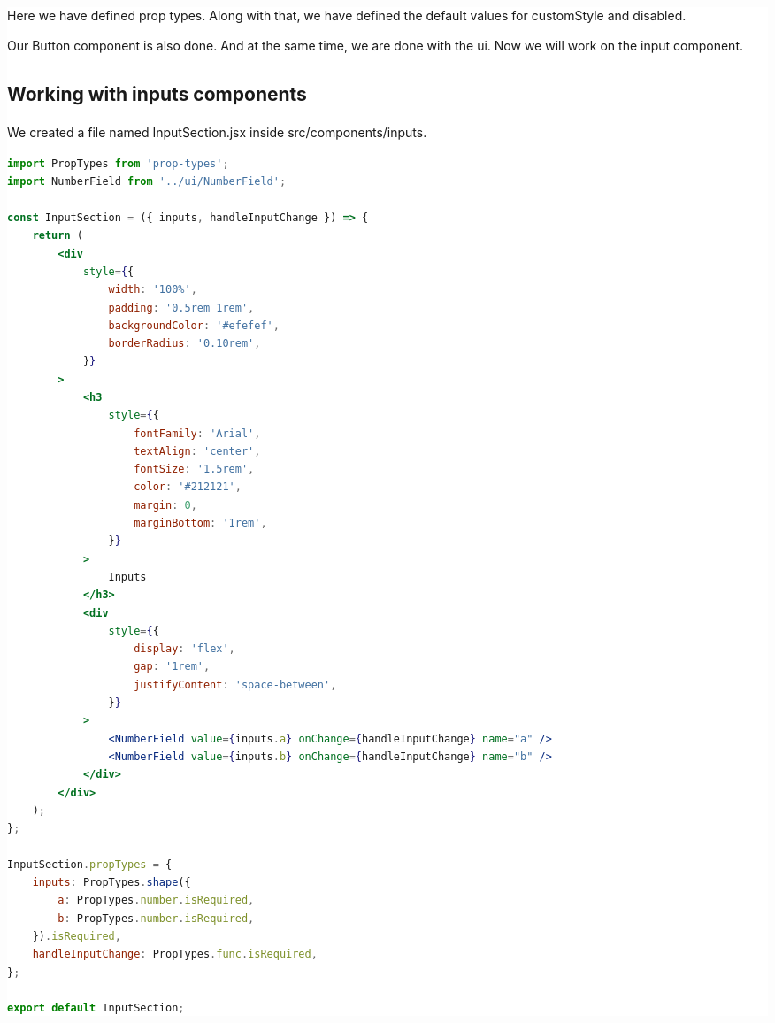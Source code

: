 Here we have defined prop types. Along with that, we have defined the default values for customStyle and disabled.

Our Button component is also done. And at the same time, we are done with the ui. Now we will work on the input component.

## Working with inputs components

We created a file named InputSection.jsx inside src/components/inputs.

```jsx
import PropTypes from 'prop-types';
import NumberField from '../ui/NumberField';

const InputSection = ({ inputs, handleInputChange }) => {
    return (
        <div
            style={{
                width: '100%',
                padding: '0.5rem 1rem',
                backgroundColor: '#efefef',
                borderRadius: '0.10rem',
            }}
        >
            <h3
                style={{
                    fontFamily: 'Arial',
                    textAlign: 'center',
                    fontSize: '1.5rem',
                    color: '#212121',
                    margin: 0,
                    marginBottom: '1rem',
                }}
            >
                Inputs
            </h3>
            <div
                style={{
                    display: 'flex',
                    gap: '1rem',
                    justifyContent: 'space-between',
                }}
            >
                <NumberField value={inputs.a} onChange={handleInputChange} name="a" />
                <NumberField value={inputs.b} onChange={handleInputChange} name="b" />
            </div>
        </div>
    );
};

InputSection.propTypes = {
    inputs: PropTypes.shape({
        a: PropTypes.number.isRequired,
        b: PropTypes.number.isRequired,
    }).isRequired,
    handleInputChange: PropTypes.func.isRequired,
};

export default InputSection;
```
